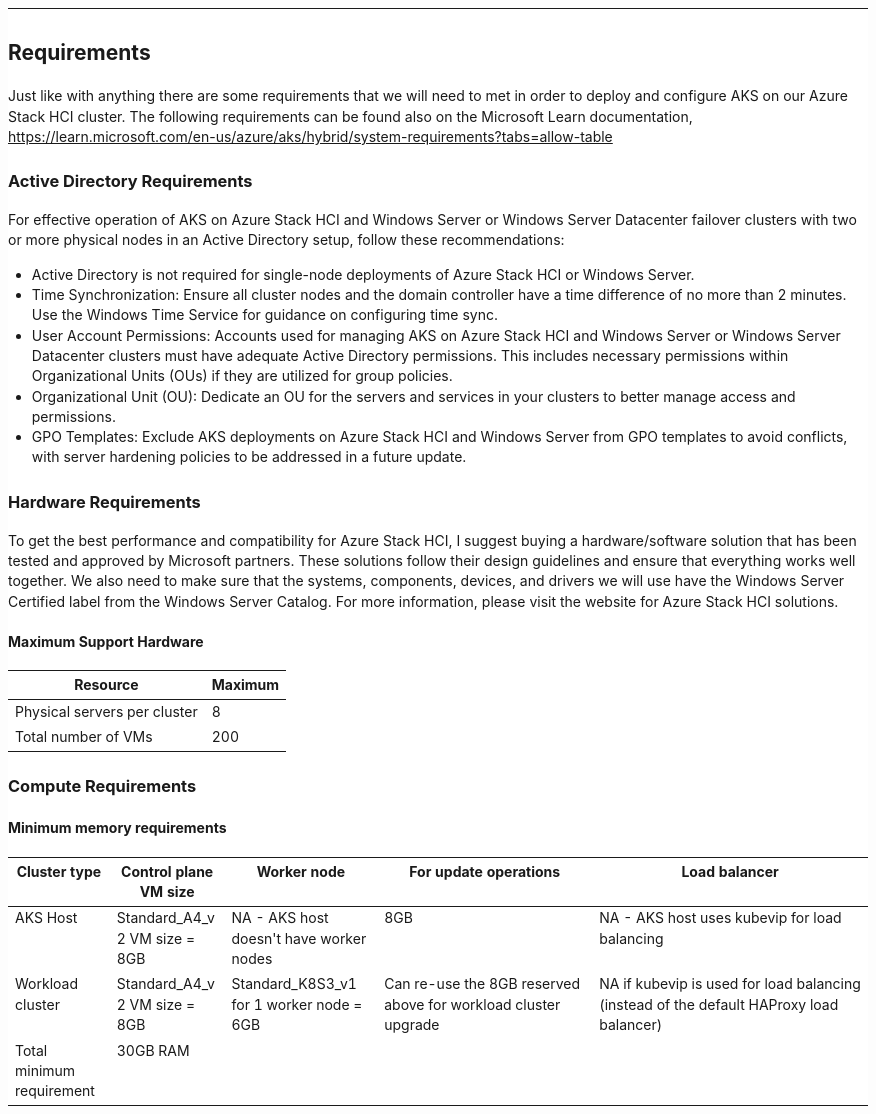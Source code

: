 -----

## Requirements

Just like with anything there are some requirements that we will need to met in order to deploy and configure AKS on our Azure Stack HCI cluster. The following requirements can be found also on the Microsoft Learn documentation, https://learn.microsoft.com/en-us/azure/aks/hybrid/system-requirements?tabs=allow-table

### Active Directory Requirements

For effective operation of AKS on Azure Stack HCI and Windows Server or Windows Server Datacenter failover clusters with two or more physical nodes in an Active Directory setup, follow these recommendations:

 - Active Directory is not required for single-node deployments of Azure Stack HCI or Windows Server.
 - Time Synchronization: Ensure all cluster nodes and the domain controller have a time difference of no more than 2 minutes. Use the Windows Time Service for guidance on configuring time sync.
 - User Account Permissions: Accounts used for managing AKS on Azure Stack HCI and Windows Server or Windows Server Datacenter clusters must have adequate Active Directory permissions. This includes necessary permissions within Organizational Units (OUs) if they are utilized for group policies.
 - Organizational Unit (OU): Dedicate an OU for the servers and services in your clusters to better manage access and permissions.
 - GPO Templates: Exclude AKS deployments on Azure Stack HCI and Windows Server from GPO templates to avoid conflicts, with server hardening policies to be addressed in a future update.

### Hardware Requirements

To get the best performance and compatibility for Azure Stack HCI, I suggest buying a hardware/software solution that has been tested and approved by Microsoft partners. These solutions follow their design guidelines and ensure that everything works well together. We also need to make sure that the systems, components, devices, and drivers we will use have the Windows Server Certified label from the Windows Server Catalog. For more information, please visit the website for Azure Stack HCI solutions.

#### Maximum Support Hardware

Resource | Maximum
------- | -------
Physical servers per cluster | 8
Total number of VMs | 200

### Compute Requirements

#### Minimum memory requirements

Cluster type | Control plane VM size | Worker node | For update operations | Load balancer
-------------|-----------------------|-------------|-----------------------|--------------
AKS Host | Standard_A4_v2 VM size = 8GB | NA - AKS host doesn't have worker nodes | 8GB | NA - AKS host uses kubevip for load balancing
Workload cluster | Standard_A4_v2 VM size = 8GB | Standard_K8S3_v1 for 1 worker node = 6GB | Can re-use the 8GB reserved above for workload cluster upgrade | NA if kubevip is used for load balancing (instead of the default HAProxy load balancer)
Total minimum requirement | 30GB RAM

